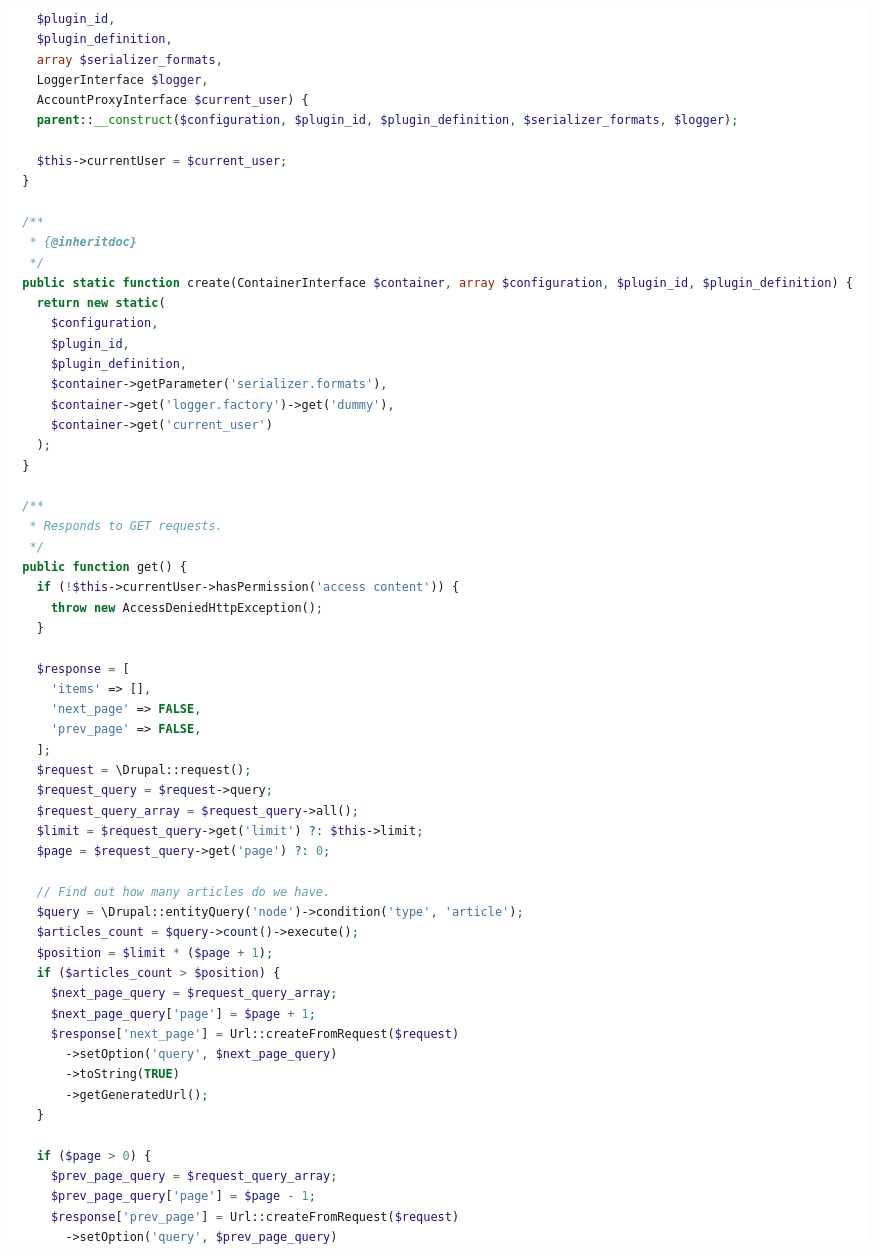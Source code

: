 ```php {"header":"src/Plugin/rest/resource/ListArticlesResource.php"}
    $plugin_id,
    $plugin_definition,
    array $serializer_formats,
    LoggerInterface $logger,
    AccountProxyInterface $current_user) {
    parent::__construct($configuration, $plugin_id, $plugin_definition, $serializer_formats, $logger);

    $this->currentUser = $current_user;
  }

  /**
   * {@inheritdoc}
   */
  public static function create(ContainerInterface $container, array $configuration, $plugin_id, $plugin_definition) {
    return new static(
      $configuration,
      $plugin_id,
      $plugin_definition,
      $container->getParameter('serializer.formats'),
      $container->get('logger.factory')->get('dummy'),
      $container->get('current_user')
    );
  }

  /**
   * Responds to GET requests.
   */
  public function get() {
    if (!$this->currentUser->hasPermission('access content')) {
      throw new AccessDeniedHttpException();
    }

    $response = [
      'items' => [],
      'next_page' => FALSE,
      'prev_page' => FALSE,
    ];
    $request = \Drupal::request();
    $request_query = $request->query;
    $request_query_array = $request_query->all();
    $limit = $request_query->get('limit') ?: $this->limit;
    $page = $request_query->get('page') ?: 0;

    // Find out how many articles do we have.
    $query = \Drupal::entityQuery('node')->condition('type', 'article');
    $articles_count = $query->count()->execute();
    $position = $limit * ($page + 1);
    if ($articles_count > $position) {
      $next_page_query = $request_query_array;
      $next_page_query['page'] = $page + 1;
      $response['next_page'] = Url::createFromRequest($request)
        ->setOption('query', $next_page_query)
        ->toString(TRUE)
        ->getGeneratedUrl();
    }

    if ($page > 0) {
      $prev_page_query = $request_query_array;
      $prev_page_query['page'] = $page - 1;
      $response['prev_page'] = Url::createFromRequest($request)
        ->setOption('query', $prev_page_query)
```

[d8-cache-metadata]: ../../../../2017/07/15/drupal-8-cache-metadata/index.ru.md